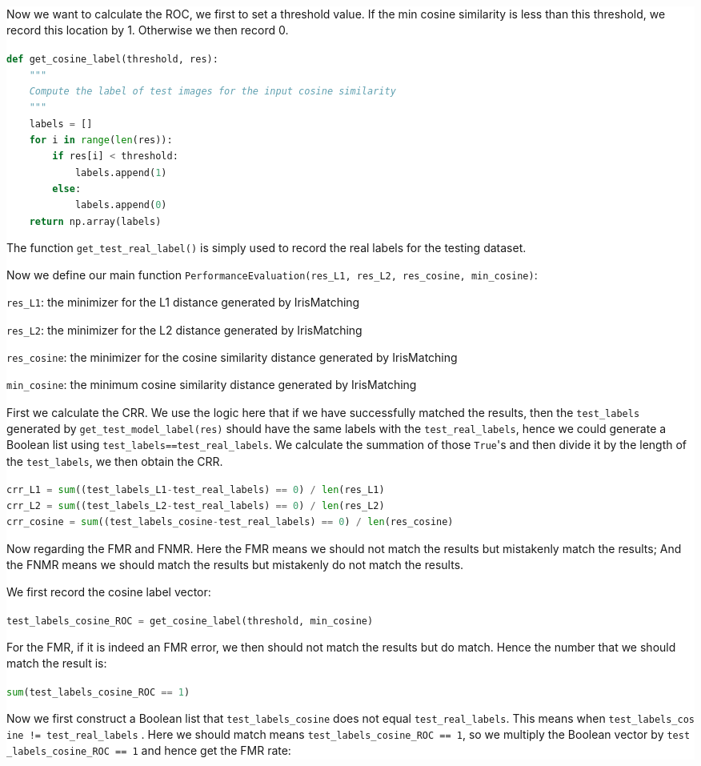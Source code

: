 Now we want to calculate the ROC, we first to set a threshold value. If the min cosine similarity is less than this threshold, we record this location by 1. Otherwise we then record 0.
```python
def get_cosine_label(threshold, res):
    """
    Compute the label of test images for the input cosine similarity
    """
    labels = []
    for i in range(len(res)):
        if res[i] < threshold:
            labels.append(1)
        else:
            labels.append(0)
    return np.array(labels)
```
The function ``get_test_real_label()`` is simply used to record the real labels for the testing dataset.

Now we define our main function ``PerformanceEvaluation(res_L1, res_L2, res_cosine, min_cosine)``:

``res_L1``:  the minimizer for the L1 distance generated by IrisMatching

``res_L2``: the minimizer for the L2 distance generated by IrisMatching

``res_cosine``: the minimizer for the cosine similarity distance generated by IrisMatching

``min_cosine``: the minimum cosine similarity distance generated by IrisMatching

First we calculate the CRR. We use the logic here that if we have successfully matched the results, then the ``test_labels`` generated by ``get_test_model_label(res)`` should have the same labels with the ``test_real_labels``,
hence we could generate a Boolean list using ``test_labels==test_real_labels``. We calculate the summation of those `True`'s and then divide it by the length of the ``test_labels``, we then obtain the CRR.
```python
crr_L1 = sum((test_labels_L1-test_real_labels) == 0) / len(res_L1)
crr_L2 = sum((test_labels_L2-test_real_labels) == 0) / len(res_L2)
crr_cosine = sum((test_labels_cosine-test_real_labels) == 0) / len(res_cosine)
```
Now regarding the FMR and FNMR. Here the FMR means we should not match the results but mistakenly match the results; And the FNMR means we should match the results but mistakenly do not match the results.

We first record the cosine label vector:
```python
test_labels_cosine_ROC = get_cosine_label(threshold, min_cosine)
```
For the FMR, if it is indeed an FMR error, we then should not match the results but do match. Hence the number that we should match the result is:
```python
sum(test_labels_cosine_ROC == 1)
```
Now we first construct a Boolean list that ``test_labels_cosine`` does not equal ``test_real_labels``.
This means when ``test_labels_cosine != test_real_labels`` .
Here we should match means ``test_labels_cosine_ROC == 1``, so we multiply the Boolean vector by ``test_labels_cosine_ROC == 1`` and hence get the FMR rate:
